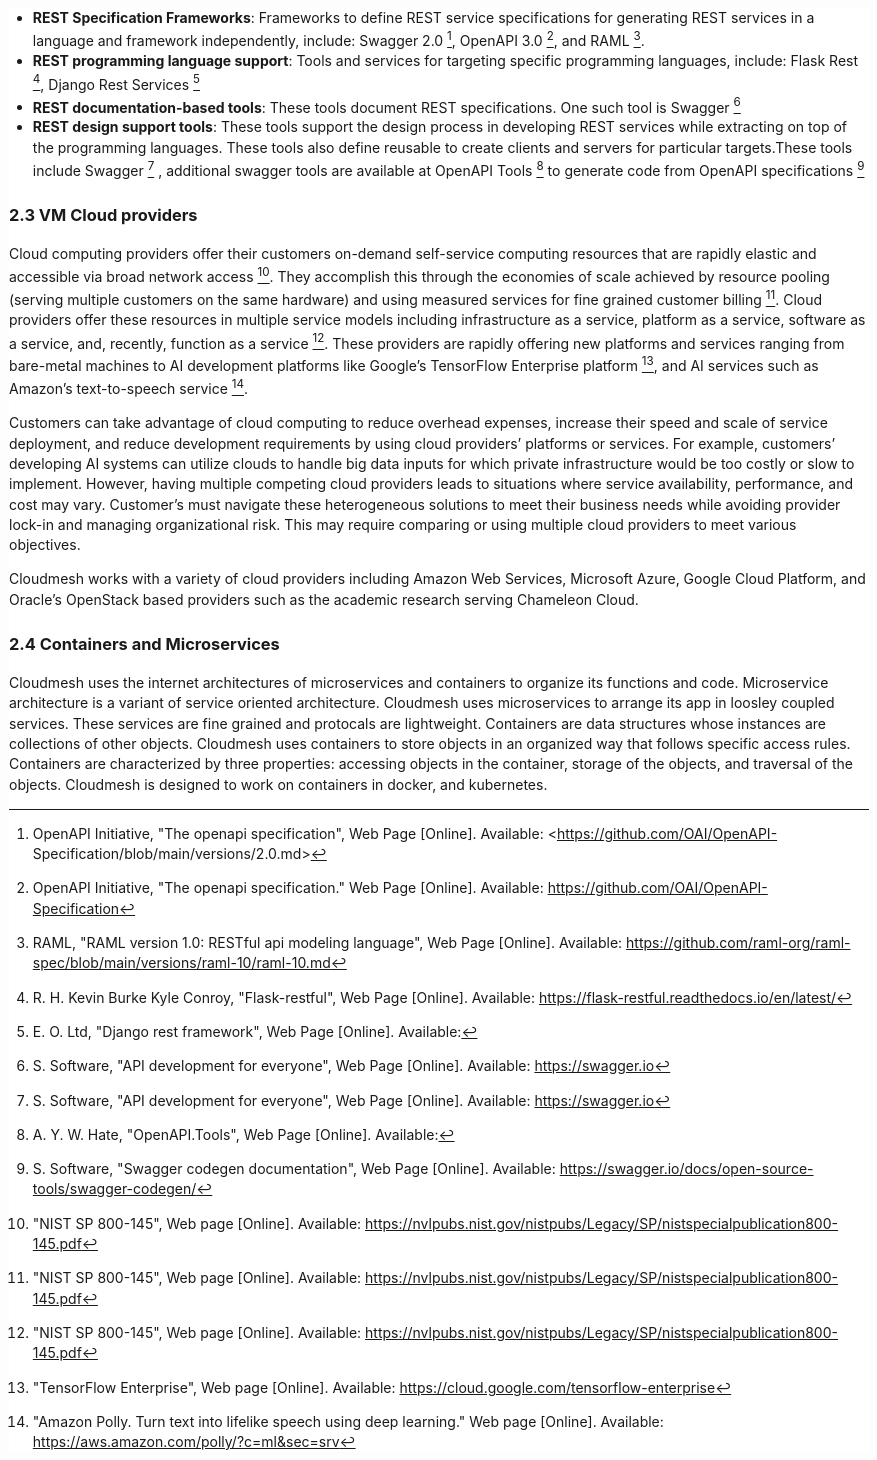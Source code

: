 * **REST Specification Frameworks**: Frameworks to define REST service
  specifications for generating REST services in a language and
  framework independently, include: Swagger 2.0 [^Swagger2.0],
  OpenAPI 3.0 [^OpenAPI3.0], and RAML [^RAML].
* **REST programming language support**: Tools and services for
  targeting specific programming languages, include: Flask Rest
  [^Flask-Rest], Django Rest Services [^Django-Rest-Services]
* **REST documentation-based tools**: These tools document REST
  specifications. One such tool is Swagger [^Swagger]
* **REST design support tools**: These tools support the design
  process in developing REST services while extracting on top of the
  programming languages.  These tools also define reusable to create
  clients and servers for particular targets.These tools include
  Swagger [^Swagger] , additional swagger tools are available at
  OpenAPI Tools [^OpenAPI-Tools] to generate code from OpenAPI
  specifications [^OpenAPI-Specifications]

### 2.3 VM Cloud providers

Cloud computing providers offer their customers on-demand self-service computing resources that are rapidly elastic and accessible via broad network access [^NIST-SP-800-145]. They accomplish this through the economies of scale achieved by resource pooling (serving multiple customers on the same hardware) and using measured services for fine grained customer billing [^NIST-SP-800-145]. Cloud providers offer these resources in multiple service models including infrastructure as a service, platform as a service, software as a service, and, recently, function as a service [^NIST-SP-800-145]. These providers are rapidly offering new platforms and services ranging from bare-metal machines to AI development platforms like Google’s TensorFlow Enterprise platform [^tensorflow-enterprise], and AI services such as Amazon’s text-to-speech service [^polly].

Customers can take advantage of cloud computing to reduce overhead expenses, increase their speed and scale of service deployment, and reduce development requirements by using cloud providers’ platforms or services. For example, customers’ developing AI systems can utilize clouds to handle big data inputs for which private infrastructure would be too costly or slow to implement. However, having multiple competing cloud providers leads to situations where service availability, performance, and cost may vary. Customer’s must navigate these heterogeneous solutions to meet their business needs while avoiding provider lock-in and managing organizational risk. This may require comparing or using multiple cloud providers to meet various objectives.

Cloudmesh works with a variety of cloud providers including Amazon Web Services, Microsoft Azure, Google Cloud Platform, and Oracle’s OpenStack based providers such as the academic research serving Chameleon Cloud.

### 2.4 Containers and Microservices

Cloudmesh uses the internet architectures of microservices and containers to organize its functions and code. Microservice architecture is a variant of service oriented architecture. Cloudmesh uses microservices to arrange its app in loosley coupled services. These services are fine grained and protocals are lightweight. Containers are data structures whose instances are collections of other objects. Cloudmesh uses containers to store objects in an organized way that follows specific access rules. Containers are characterized by three properties: accessing objects in the container, storage of the objects, and traversal of the objects. Cloudmesh is designed to work on containers in docker, and kubernetes.


[^1]: Cloudmesh Manual, <https://cloudmesh.github.io/cloudmesh-manual/> 
[^2]: Cloudmesh Repositories, <https://github.com/cloudmesh/>
[^3]: Cloudmesh OpenAPI Repository for automatically generated REST services from Python functions <https://github.com/cloudmesh/cloudmesh-openapi>.
[^4]: Cloudmesh Manaual Preface for cloudmesh,  <https://cloudmesh.github.io/cloudmesh-manual/preface/about.html>
[^5]: Cloudmesh Manual, Instalation instryctions for cloudmesh <https://cloudmesh.github.io/cloudmesh-manual/installation/install.html>
[^6]: Scikit Learn, Pipeline Anova SVM, <https://scikit-learn.org/stable/auto_examples/feature_selection/plot_feature_selection_pipeline.html>
[^cloudmesh-openapi]: Cloudmesh Openapi Web page <https://github.com/cloudmesh/cloudmesh-openapi>
[^Cloud-Computing]: G. von Laszewski, "Cloud Computing", Web Page, Sep-2020 [Online]. Available: <https://cloudmesh-community.github.io/pub//vonLaszewski-cloud.pdf>
[^Swagger2.0]: OpenAPI Initiative, "The openapi specification", Web Page [Online]. Available: <https://github.com/OAI/OpenAPI- Specification/blob/main/versions/2.0.md>
[^OpenAPI3.0]: OpenAPI Initiative, "The openapi specification." Web Page [Online]. Available: <https://github.com/OAI/OpenAPI-Specification> 
[^RAML]: RAML, "RAML version 1.0: RESTful api modeling language", Web Page [Online]. Available: <https://github.com/raml-org/raml-spec/blob/main/versions/raml-10/raml-10.md>
[^Flask-Rest]: R. H. Kevin Burke Kyle Conroy, "Flask-restful", Web Page [Online]. Available: <https://flask-restful.readthedocs.io/en/latest/>
[^Django-Rest-Services]: E. O. Ltd, "Django rest framework", Web Page [Online]. Available: 
[^Swagger]: S. Software, "API development for everyone", Web Page [Online]. Available: <https://swagger.io>
[^OpenAPI-Tools]: A. Y. W. Hate, "OpenAPI.Tools", Web Page [Online]. Available: 
[^OpenAPI-Specifications]: S. Software, "Swagger codegen documentation", Web Page [Online]. Available: <https://swagger.io/docs/open-source-tools/swagger-codegen/>
[^NIST-SP-800-145]: "NIST SP 800-145", Web page [Online]. Available: <https://nvlpubs.nist.gov/nistpubs/Legacy/SP/nistspecialpublication800-145.pdf>
[^tensorflow-enterprise]: "TensorFlow Enterprise", Web page [Online]. Available: <https://cloud.google.com/tensorflow-enterprise>
[^polly]: "Amazon Polly. Turn text into lifelike speech using deep learning." Web page [Online]. Available: <https://aws.amazon.com/polly/?c=ml&sec=srv>
[^eigenfaces-svm]: "Faces recognition example using eigenfaces and SVMs", Web Page [Online]. Available: <https://scikit-learn.org/stable/auto_examples/applications/plot_face_recognition.html#sphx-glr-auto-examples-applications-plot-face-recognition-py>
[^labeled-faces-wild]: Huang, Gary & Jain, Vidit & Learned-Miller, Erik. (2007). Unsupervised Joint Alignment of Complex Images. ICCV. 1-8. 10.1109/ICCV.2007.4408858. Available: <http://vis-www.cs.umass.edu/papers/iccv07alignment.pdf>
[^google-images]: "Machine Types", Web page [Online]. Available: <https://cloud.google.com/compute/docs/machine-types>
[^aws-images]: "Amazon EC2 Instance Types", Web page [Online]. Available: <https://aws.amazon.com/ec2/instance-types/>
[^nist-wg]: "NIST Big Data Working Group", Web Page [Online]. Available: <https://bigdatawg.nist.gov/show_InputDoc.php> 